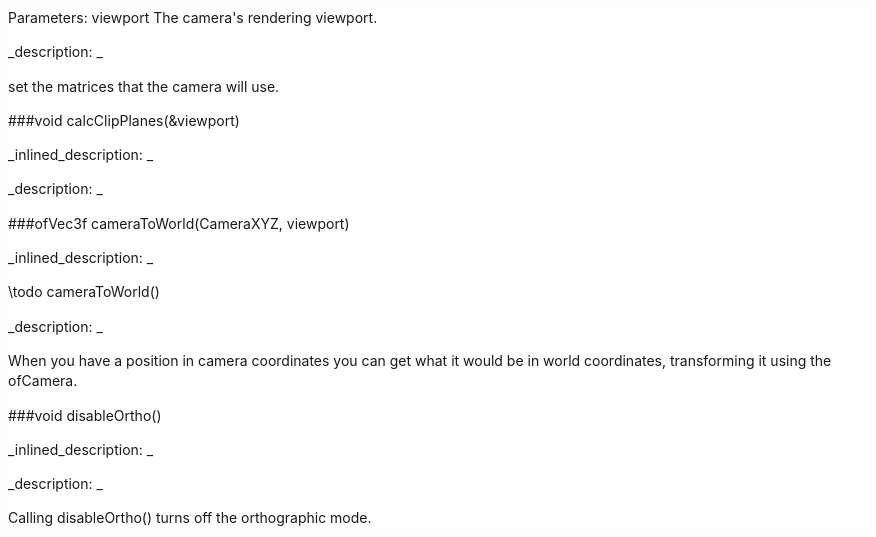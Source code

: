 Parameters:
viewport The camera's rendering viewport.





_description: _

set the matrices that the camera will use.







###void calcClipPlanes(&viewport)



_inlined_description: _







_description: _









###ofVec3f cameraToWorld(CameraXYZ, viewport)



_inlined_description: _

\todo cameraToWorld()





_description: _

When you have a position in camera coordinates you can get what it would be in world coordinates, transforming it using the ofCamera.







###void disableOrtho()



_inlined_description: _







_description: _

Calling disableOrtho() turns off the orthographic mode.

